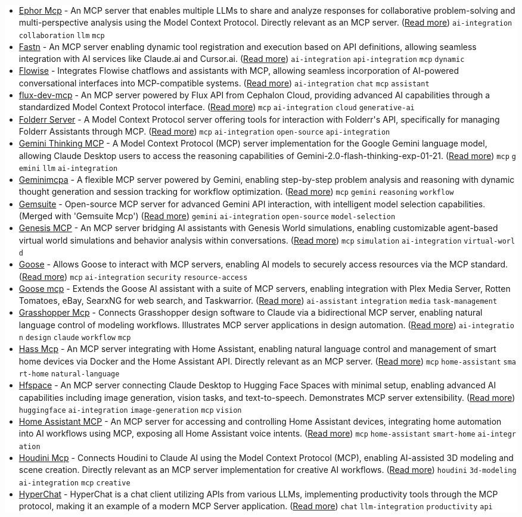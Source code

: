 - [Ephor Mcp](https://github.com/kstrikis/ephor-mcp) - An MCP server that enables multiple LLMs to share and analyze responses for collaborative problem-solving and multi-perspective analysis using the Model Context Protocol. Directly relevant as an MCP server. ([Read more](/details/ephor-mcp.md)) `ai-integration` `collaboration` `llm` `mcp`
- [Fastn](https://ubos.tech/mcp/mcp-fastn/) - An MCP server enabling dynamic tool registration and execution based on API definitions, allowing seamless integration with AI services like Claude.ai and Cursor.ai. ([Read more](/details/fastn.md)) `ai-integration` `api-integration` `mcp` `dynamic`
- [Flowise](https://github.com/matthewhand/flowise-mcp) - Integrates Flowise chatflows and assistants with MCP, allowing seamless incorporation of AI-powered conversational interfaces into MCP-compatible systems. ([Read more](/details/flowise.md)) `ai-integration` `chat` `mcp` `assistant`
- [flux-dev-mcp](https://github.com/nicekate/flux-dev-mcp) - An MCP server powered by Flux API from Cephalon Cloud, providing advanced AI capabilities through a standardized Model Context Protocol interface. ([Read more](/details/flux-dev-mcp.md)) `mcp` `ai-integration` `cloud` `generative-ai`
- [Folderr Server](https://github.com/mcp-research/folderr-tech__folderr-mcp-server) - A Model Context Protocol server offering tools for interaction with Folderr's API, specifically for managing Folderr Assistants through MCP. ([Read more](/details/folderr-server.md)) `mcp` `ai-integration` `open-source` `api-integration`
- [Gemini Thinking MCP](https://github.com/falahgs/gemini-thinking-mcp) - A Model Context Protocol (MCP) server implementation for the Google Gemini language model, allowing Claude Desktop users to access the reasoning capabilities of Gemini-2.0-flash-thinking-exp-01-21. ([Read more](/details/gemini-thinking-mcp.md)) `mcp` `gemini` `llm` `ai-integration`
- [Geminimcpa](https://github.com/glenzo/new-mcp-gemini-2.5-pro-exp) - A flexible MCP server powered by Gemini, enabling step-by-step problem analysis and reasoning with dynamic thought generation and session tracking for workflow optimization. ([Read more](/details/geminimcpa.md)) `mcp` `gemini` `reasoning` `workflow`
- [Gemsuite](https://mcpservers.org/servers/PV-Bhat/gemsuite-mcp) - Open-source MCP server for advanced Gemini API interaction, with intelligent model selection capabilities. (Merged with 'Gemsuite Mcp') ([Read more](/details/gemsuite.md)) `gemini` `ai-integration` `open-source` `model-selection`
- [Genesis MCP](https://github.com/dustland/genesis-mcp) - An MCP server bridging AI assistants with Genesis World simulations, enabling customizable agent-based virtual world simulations and behavior analysis within conversations. ([Read more](/details/genesis-mcp.md)) `mcp` `simulation` `ai-integration` `virtual-world`
- [Goose](https://github.com/weibaohui/awesome-mcp-servers-1) - Allows Goose to interact with MCP servers, enabling AI models to securely access resources via the MCP standard. ([Read more](/details/goose.md)) `mcp` `ai-integration` `security` `resource-access`
- [Goose mcp](https://mcpdirectory.ai/mcpserver/1454/) - Extends the Goose AI assistant with a suite of MCP servers, enabling integration with Plex Media Server, Rotten Tomatoes, eBay, SearxNG for web search, and Taskwarrior. ([Read more](/details/goose-mcp.md)) `ai-assistant` `integration` `media` `task-management`
- [Grasshopper Mcp](https://github.com/alfredatnycu/grasshopper-mcp) - Connects Grasshopper design software to Claude via a bidirectional MCP server, enabling natural language control of modeling workflows. Illustrates MCP server applications in design automation. ([Read more](/details/grasshopper-mcp.md)) `ai-integration` `design` `claude` `workflow` `mcp`
- [Hass Mcp](https://github.com/voska/hass-mcp) - An MCP server integrating with Home Assistant, enabling natural language control and management of smart home devices via Docker and the Home Assistant API. Directly relevant as an MCP server. ([Read more](/details/hass-mcp.md)) `mcp` `home-assistant` `smart-home` `natural-language`
- [Hfspace](https://deepwiki.com/evalstate/mcp-hfspace) - An MCP server connecting Claude Desktop to Hugging Face Spaces with minimal setup, enabling advanced AI capabilities including image generation, vision tasks, and text-to-speech. Demonstrates MCP server extensibility. ([Read more](/details/hfspace.md)) `huggingface` `ai-integration` `image-generation` `mcp` `vision`
- [Home Assistant MCP](https://github.com/allenporter/mcp-server-home-assistant) - An MCP server for accessing and controlling Home Assistant devices, integrating home automation into AI workflows using MCP, exposing all Home Assistant voice intents. ([Read more](/details/home-assistant-mcp.md)) `mcp` `home-assistant` `smart-home` `ai-integration`
- [Houdini Mcp](https://github.com/capoom/houdini-mcp) - Connects Houdini to Claude AI using the Model Context Protocol (MCP), enabling AI-assisted 3D modeling and scene creation. Directly relevant as an MCP server implementation for creative AI workflows. ([Read more](/details/houdini-mcp.md)) `houdini` `3d-modeling` `ai-integration` `mcp` `creative`
- [HyperChat](https://mcp.so/server/HyperChat) - HyperChat is a chat client utilizing APIs from various LLMs, implementing productivity tools through the MCP protocol, making it an example of a modern MCP Server application. ([Read more](/details/hyperchat.md)) `chat` `llm-integration` `productivity` `api`
